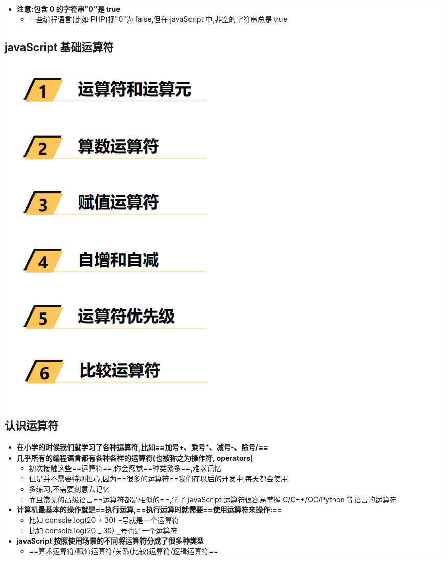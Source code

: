 - **注意:包含 0 的字符串"0"是 true**
  - 一些编程语言(比如 PHP)视"0"为 false,但在 javaScript 中,非空的字符串总是 true

## javaScript 基础运算符

![](./img/Snipaste_2022-10-17_09-28-14.png)

## 认识运算符

- **在小学的时候我们就学习了各种运算符,比如==加号+、乘号\*、减号-、除号/==**
- **几乎所有的编程语言都有各种各样的运算符(也被称之为操作符, operators)**
  - 初次接触这些==运算符==,你会感觉==种类繁多==,难以记忆
  - 但是并不需要特别担心,因为==很多的运算符==我们在以后的开发中,每天都会使用
  - 多练习,不需要刻意去记忆
  - 而且常见的高级语言==运算符都是相似的==,学了 javaScript 运算符很容易掌握 C/C++/OC/Python 等语言的运算符
- **计算机最基本的操作就是==执行运算,==执行运算时就需要==使用运算符来操作:==**
  - 比如 console.log(20 + 30) `+`号就是一个运算符
  - 比如 console.log(20 _ 30) `_`号也是一个运算符
- **javaScript 按照使用场景的不同将运算符分成了很多种类型**
  - ==算术运算符/赋值运算符/关系(比较)运算符/逻辑运算符==
